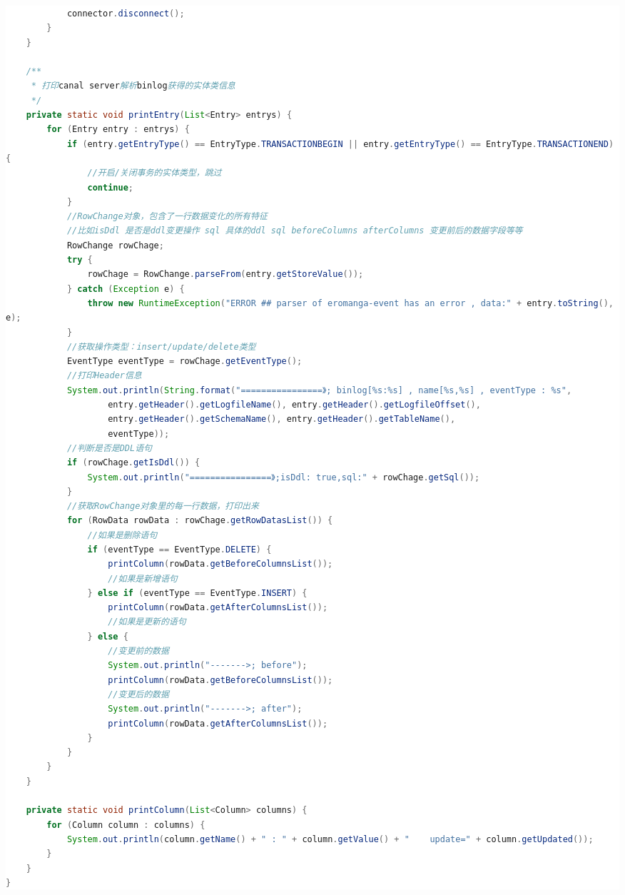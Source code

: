 ```java
            connector.disconnect();
        }
    }

    /**
     * 打印canal server解析binlog获得的实体类信息
     */
    private static void printEntry(List<Entry> entrys) {
        for (Entry entry : entrys) {
            if (entry.getEntryType() == EntryType.TRANSACTIONBEGIN || entry.getEntryType() == EntryType.TRANSACTIONEND) {
                //开启/关闭事务的实体类型，跳过
                continue;
            }
            //RowChange对象，包含了一行数据变化的所有特征
            //比如isDdl 是否是ddl变更操作 sql 具体的ddl sql beforeColumns afterColumns 变更前后的数据字段等等
            RowChange rowChage;
            try {
                rowChage = RowChange.parseFrom(entry.getStoreValue());
            } catch (Exception e) {
                throw new RuntimeException("ERROR ## parser of eromanga-event has an error , data:" + entry.toString(), e);
            }
            //获取操作类型：insert/update/delete类型
            EventType eventType = rowChage.getEventType();
            //打印Header信息
            System.out.println(String.format("================》; binlog[%s:%s] , name[%s,%s] , eventType : %s",
                    entry.getHeader().getLogfileName(), entry.getHeader().getLogfileOffset(),
                    entry.getHeader().getSchemaName(), entry.getHeader().getTableName(),
                    eventType));
            //判断是否是DDL语句
            if (rowChage.getIsDdl()) {
                System.out.println("================》;isDdl: true,sql:" + rowChage.getSql());
            }
            //获取RowChange对象里的每一行数据，打印出来
            for (RowData rowData : rowChage.getRowDatasList()) {
                //如果是删除语句
                if (eventType == EventType.DELETE) {
                    printColumn(rowData.getBeforeColumnsList());
                    //如果是新增语句
                } else if (eventType == EventType.INSERT) {
                    printColumn(rowData.getAfterColumnsList());
                    //如果是更新的语句
                } else {
                    //变更前的数据
                    System.out.println("------->; before");
                    printColumn(rowData.getBeforeColumnsList());
                    //变更后的数据
                    System.out.println("------->; after");
                    printColumn(rowData.getAfterColumnsList());
                }
            }
        }
    }

    private static void printColumn(List<Column> columns) {
        for (Column column : columns) {
            System.out.println(column.getName() + " : " + column.getValue() + "    update=" + column.getUpdated());
        }
    }
}
```